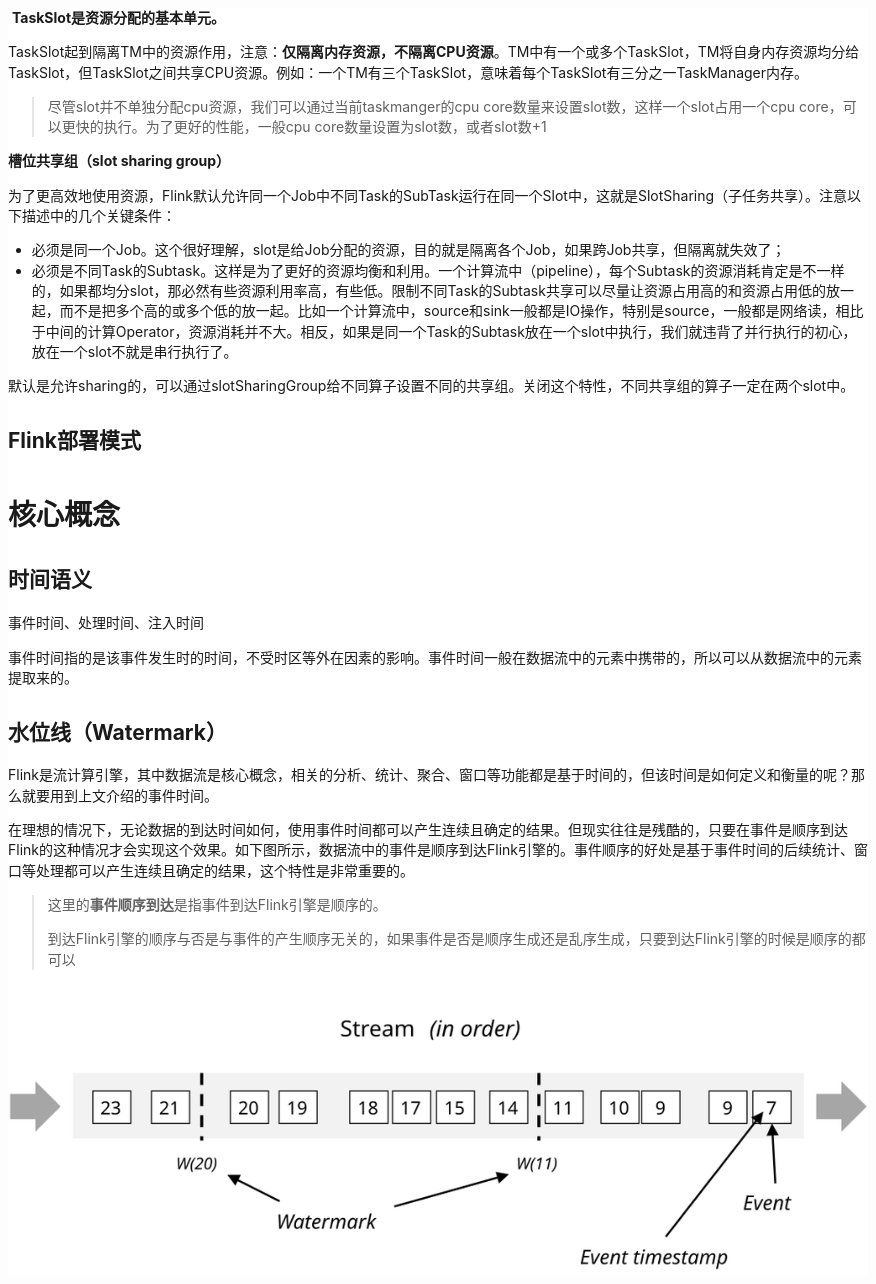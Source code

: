 ​	**TaskSlot是资源分配的基本单元。**

​	TaskSlot起到隔离TM中的资源作用，注意：**仅隔离内存资源，不隔离CPU资源**。TM中有一个或多个TaskSlot，TM将自身内存资源均分给TaskSlot，但TaskSlot之间共享CPU资源。例如：一个TM有三个TaskSlot，意味着每个TaskSlot有三分之一TaskManager内存。 

> 尽管slot并不单独分配cpu资源，我们可以通过当前taskmanger的cpu core数量来设置slot数，这样一个slot占用一个cpu core，可以更快的执行。为了更好的性能，一般cpu core数量设置为slot数，或者slot数+1



**槽位共享组（slot sharing group）**

​	为了更高效地使用资源，Flink默认允许同一个Job中不同Task的SubTask运行在同一个Slot中，这就是SlotSharing（子任务共享）。注意以下描述中的几个关键条件：

- 必须是同一个Job。这个很好理解，slot是给Job分配的资源，目的就是隔离各个Job，如果跨Job共享，但隔离就失效了；
- 必须是不同Task的Subtask。这样是为了更好的资源均衡和利用。一个计算流中（pipeline），每个Subtask的资源消耗肯定是不一样的，如果都均分slot，那必然有些资源利用率高，有些低。限制不同Task的Subtask共享可以尽量让资源占用高的和资源占用低的放一起，而不是把多个高的或多个低的放一起。比如一个计算流中，source和sink一般都是IO操作，特别是source，一般都是网络读，相比于中间的计算Operator，资源消耗并不大。相反，如果是同一个Task的Subtask放在一个slot中执行，我们就违背了并行执行的初心，放在一个slot不就是串行执行了。

默认是允许sharing的，可以通过slotSharingGroup给不同算子设置不同的共享组。关闭这个特性，不同共享组的算子一定在两个slot中。










## Flink部署模式

# 核心概念



## 时间语义



事件时间、处理时间、注入时间

​	事件时间指的是该事件发生时的时间，不受时区等外在因素的影响。事件时间一般在数据流中的元素中携带的，所以可以从数据流中的元素提取来的。

## 水位线（Watermark）

​	Flink是流计算引擎，其中数据流是核心概念，相关的分析、统计、聚合、窗口等功能都是基于时间的，但该时间是如何定义和衡量的呢？那么就要用到上文介绍的事件时间。

​	在理想的情况下，无论数据的到达时间如何，使用事件时间都可以产生连续且确定的结果。但现实往往是残酷的，只要在事件是顺序到达Flink的这种情况才会实现这个效果。如下图所示，数据流中的事件是顺序到达Flink引擎的。事件顺序的好处是基于事件时间的后续统计、窗口等处理都可以产生连续且确定的结果，这个特性是非常重要的。

> 这里的**事件顺序到达**是指事件到达Flink引擎是顺序的。
>
> 到达Flink引擎的顺序与否是与事件的产生顺序无关的，如果事件是否是顺序生成还是乱序生成，只要到达Flink引擎的时候是顺序的都可以

​	

![A data stream with events (in order) and watermarks](.\Flink文档.assets\stream_watermark_in_order.svg)
